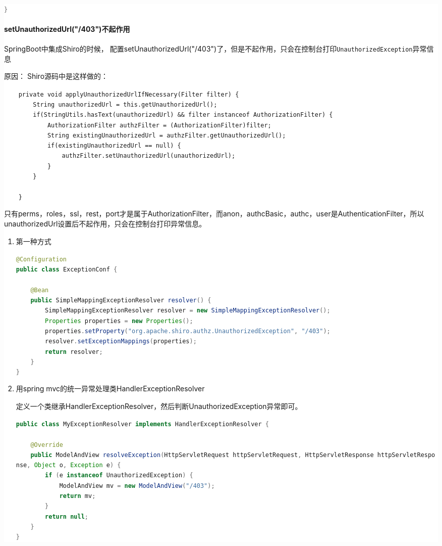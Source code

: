    ```kotlin
   }
   ```

#### setUnauthorizedUrl("/403")不起作用

SpringBoot中集成Shiro的时候， 配置setUnauthorizedUrl("/403")了，但是不起作用，只会在控制台打印`UnauthorizedException`异常信息

原因：
 Shiro源码中是这样做的：

```tsx
    private void applyUnauthorizedUrlIfNecessary(Filter filter) {
        String unauthorizedUrl = this.getUnauthorizedUrl();
        if(StringUtils.hasText(unauthorizedUrl) && filter instanceof AuthorizationFilter) {
            AuthorizationFilter authzFilter = (AuthorizationFilter)filter;
            String existingUnauthorizedUrl = authzFilter.getUnauthorizedUrl();
            if(existingUnauthorizedUrl == null) {
                authzFilter.setUnauthorizedUrl(unauthorizedUrl);
            }
        }

    }
```

只有perms，roles，ssl，rest，port才是属于AuthorizationFilter，而anon，authcBasic，authc，user是AuthenticationFilter，所以unauthorizedUrl设置后不起作用，只会在控制台打印异常信息。

1. 第一种方式

   ```java
   @Configuration
   public class ExceptionConf {
   
       @Bean
       public SimpleMappingExceptionResolver resolver() {
           SimpleMappingExceptionResolver resolver = new SimpleMappingExceptionResolver();
           Properties properties = new Properties();
           properties.setProperty("org.apache.shiro.authz.UnauthorizedException", "/403");
           resolver.setExceptionMappings(properties);
           return resolver;
       }
   }
   ```

2. 用spring mvc的统一异常处理类HandlerExceptionResolver

   定义一个类继承HandlerExceptionResolver，然后判断UnauthorizedException异常即可。

   ```java
   public class MyExceptionResolver implements HandlerExceptionResolver {
   
       @Override
       public ModelAndView resolveException(HttpServletRequest httpServletRequest, HttpServletResponse httpServletResponse, Object o, Exception e) {
           if (e instanceof UnauthorizedException) {
               ModelAndView mv = new ModelAndView("/403");
               return mv;
           }
           return null;
       }
   }
   ```
